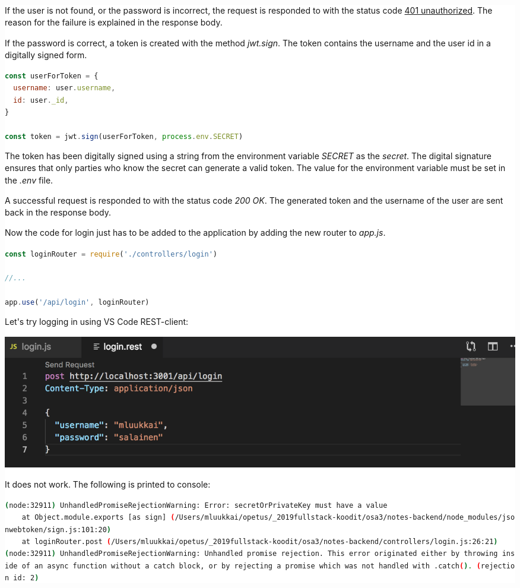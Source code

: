 If the user is not found, or the password is incorrect, the request is responded to with the status code [401 unauthorized](https://www.w3.org/Protocols/rfc2616/rfc2616-sec10.html#sec10.4.2). The reason for the failure is explained in the response body. 

If the password is correct, a token is created with the method  _jwt.sign_. The token contains the username and the user id in a digitally signed form. 

```js
const userForToken = {
  username: user.username,
  id: user._id,
}

const token = jwt.sign(userForToken, process.env.SECRET)
```

The token has been digitally signed using a string from the environment variable <i>SECRET</i> as the <i>secret</i>.
The digital signature ensures that only parties who know the secret can generate a valid token. 
The value for the environment variable must be set in the <i>.env</i> file. 

A successful request is responded to with the status code <i>200 OK</i>. The generated token and the username of the user are sent back in the response body. 

Now the code for login just has to be added to the application by adding the new router to <i>app.js</i>. 

```js
const loginRouter = require('./controllers/login')

//...

app.use('/api/login', loginRouter)
```

Let's try logging in using VS Code REST-client: 

![](../../images/4/17e.png)

It does not work. The following is printed to console: 

```bash
(node:32911) UnhandledPromiseRejectionWarning: Error: secretOrPrivateKey must have a value
    at Object.module.exports [as sign] (/Users/mluukkai/opetus/_2019fullstack-koodit/osa3/notes-backend/node_modules/jsonwebtoken/sign.js:101:20)
    at loginRouter.post (/Users/mluukkai/opetus/_2019fullstack-koodit/osa3/notes-backend/controllers/login.js:26:21)
(node:32911) UnhandledPromiseRejectionWarning: Unhandled promise rejection. This error originated either by throwing inside of an async function without a catch block, or by rejecting a promise which was not handled with .catch(). (rejection id: 2)
```
